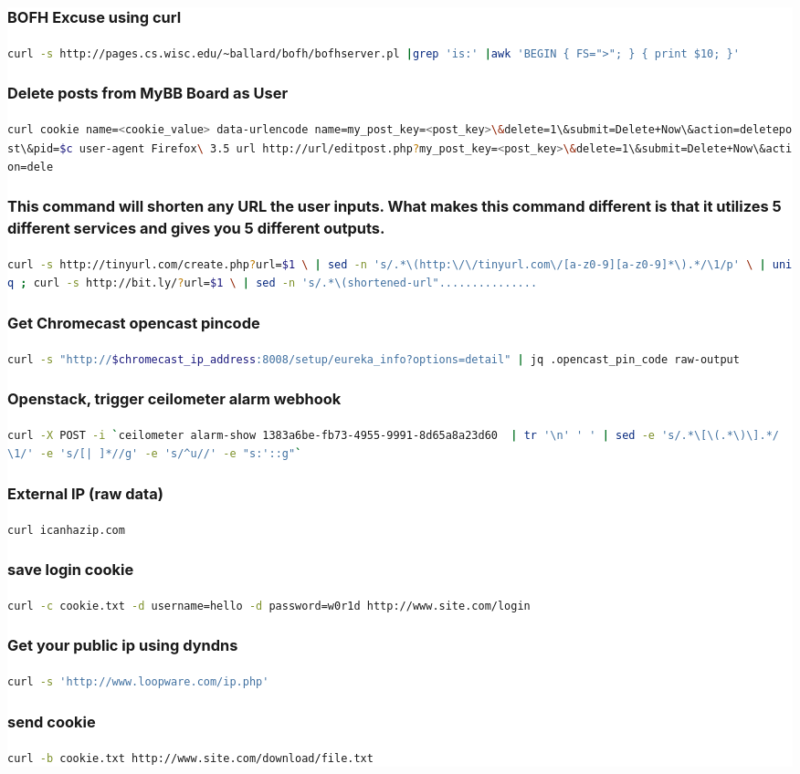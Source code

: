 ### BOFH Excuse using curl
```sh
curl -s http://pages.cs.wisc.edu/~ballard/bofh/bofhserver.pl |grep 'is:' |awk 'BEGIN { FS=">"; } { print $10; }'
```

### Delete posts from MyBB Board as User
```sh
curl cookie name=<cookie_value> data-urlencode name=my_post_key=<post_key>\&delete=1\&submit=Delete+Now\&action=deletepost\&pid=$c user-agent Firefox\ 3.5 url http://url/editpost.php?my_post_key=<post_key>\&delete=1\&submit=Delete+Now\&action=dele
```

### This command will shorten any URL the user inputs. What makes this command different is that it utilizes 5 different services and gives you 5 different outputs.
```sh
curl -s http://tinyurl.com/create.php?url=$1 \ | sed -n 's/.*\(http:\/\/tinyurl.com\/[a-z0-9][a-z0-9]*\).*/\1/p' \ | uniq ; curl -s http://bit.ly/?url=$1 \ | sed -n 's/.*\(shortened-url"...............
```

### Get Chromecast opencast pincode
```sh
curl -s "http://$chromecast_ip_address:8008/setup/eureka_info?options=detail" | jq .opencast_pin_code raw-output
```

### Openstack, trigger ceilometer alarm webhook
```sh
curl -X POST -i `ceilometer alarm-show 1383a6be-fb73-4955-9991-8d65a8a23d60  | tr '\n' ' ' | sed -e 's/.*\[\(.*\)\].*/\1/' -e 's/[| ]*//g' -e 's/^u//' -e "s:'::g"`
```

### External IP (raw data)
```sh
curl icanhazip.com
```

### save login cookie
```sh
curl -c cookie.txt -d username=hello -d password=w0r1d http://www.site.com/login
```

### Get your public ip using dyndns
```sh
curl -s 'http://www.loopware.com/ip.php'
```

### send cookie
```sh
curl -b cookie.txt http://www.site.com/download/file.txt
```
